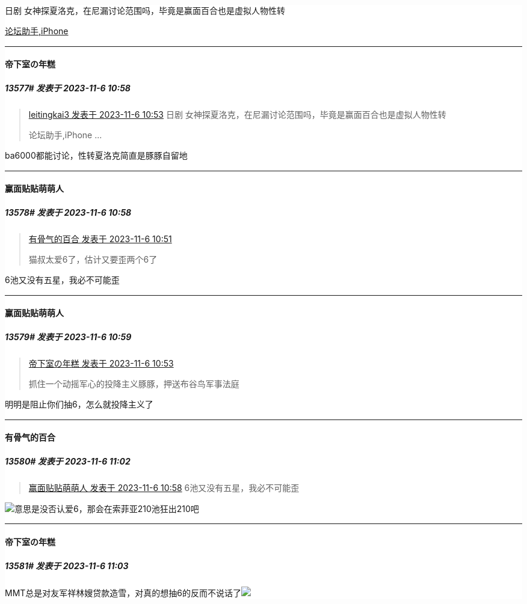 日剧 女神探夏洛克，在尼漏讨论范围吗，毕竟是赢面百合也是虚拟人物性转

[论坛助手,iPhone](https://bbs.saraba1st.com/2b/forum.php?mod=viewthread&amp;tid=2029836)

*****

####  帝下室の年糕  
##### 13577#       发表于 2023-11-6 10:58

<blockquote><a href="httphttps://bbs.saraba1st.com/2b/forum.php?mod=redirect&amp;goto=findpost&amp;pid=62952166&amp;ptid=2157296" target="_blank">leitingkai3 发表于 2023-11-6 10:53</a>
日剧 女神探夏洛克，在尼漏讨论范围吗，毕竟是赢面百合也是虚拟人物性转

论坛助手,iPhone ...</blockquote>
ba6000都能讨论，性转夏洛克简直是豚豚自留地

*****

####  赢面贴贴萌萌人  
##### 13578#       发表于 2023-11-6 10:58

<blockquote><a href="httphttps://bbs.saraba1st.com/2b/forum.php?mod=redirect&amp;goto=findpost&amp;pid=62952142&amp;ptid=2157296" target="_blank">有骨气的百合 发表于 2023-11-6 10:51</a>

猫叔太爱6了，估计又要歪两个6了</blockquote>
6池又没有五星，我必不可能歪

*****

####  赢面贴贴萌萌人  
##### 13579#       发表于 2023-11-6 10:59

<blockquote><a href="httphttps://bbs.saraba1st.com/2b/forum.php?mod=redirect&amp;goto=findpost&amp;pid=62952157&amp;ptid=2157296" target="_blank">帝下室の年糕 发表于 2023-11-6 10:53</a>

抓住一个动摇军心的投降主义豚豚，押送布谷鸟军事法庭</blockquote>
明明是阻止你们抽6，怎么就投降主义了

*****

####  有骨气的百合  
##### 13580#       发表于 2023-11-6 11:02

<blockquote><a href="httphttps://bbs.saraba1st.com/2b/forum.php?mod=redirect&amp;goto=findpost&amp;pid=62952236&amp;ptid=2157296" target="_blank">赢面贴贴萌萌人 发表于 2023-11-6 10:58</a>
6池又没有五星，我必不可能歪</blockquote>
<img src="https://static.saraba1st.com/image/smiley/face2017/035.png" referrerpolicy="no-referrer">意思是没否认爱6，那会在索菲亚210池狂出210吧


*****

####  帝下室の年糕  
##### 13581#       发表于 2023-11-6 11:03

MMT总是对友军祥林嫂贷款造雪，对真的想抽6的反而不说话了<img src="https://static.saraba1st.com/image/smiley/face2017/118.png" referrerpolicy="no-referrer">
